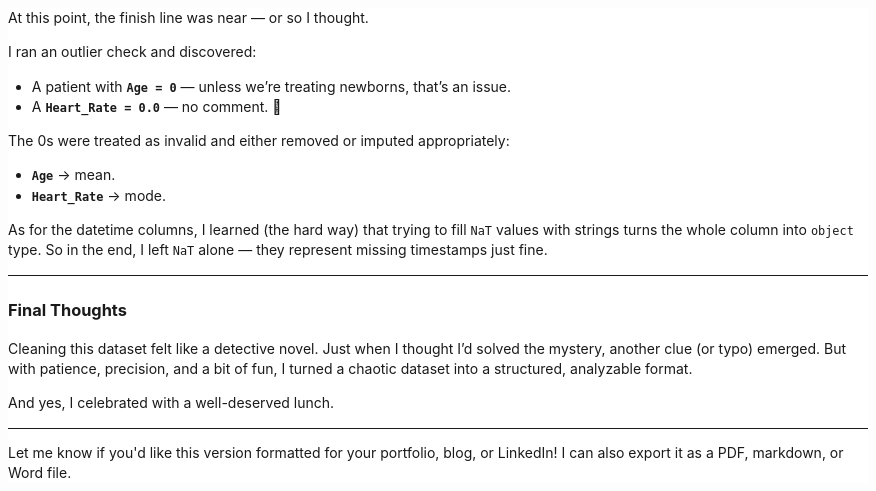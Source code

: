 At this point, the finish line was near — or so I thought.

I ran an outlier check and discovered:
- A patient with **`Age = 0`** — unless we’re treating newborns, that’s an issue.
- A **`Heart_Rate = 0.0`** — no comment. 🫠

The 0s were treated as invalid and either removed or imputed appropriately:
- **`Age`** → mean.
- **`Heart_Rate`** → mode.

As for the datetime columns, I learned (the hard way) that trying to fill `NaT` values with strings turns the whole column into `object` type. So in the end, I left `NaT` alone — they represent missing timestamps just fine.

---

### Final Thoughts

Cleaning this dataset felt like a detective novel. Just when I thought I’d solved the mystery, another clue (or typo) emerged. But with patience, precision, and a bit of fun, I turned a chaotic dataset into a structured, analyzable format.

And yes, I celebrated with a well-deserved lunch.

---

Let me know if you'd like this version formatted for your portfolio, blog, or LinkedIn! I can also export it as a PDF, markdown, or Word file.